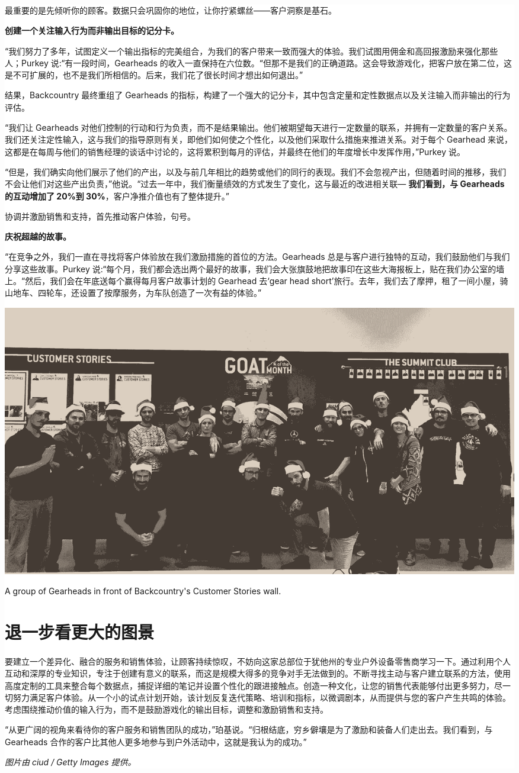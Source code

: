 最重要的是先倾听你的顾客。数据只会巩固你的地位，让你拧紧螺丝——客户洞察是基石。

**创建一个关注输入行为而非输出目标的记分卡。**

“我们努力了多年，试图定义一个输出指标的完美组合，为我们的客户带来一致而强大的体验。我们试图用佣金和高回报激励来强化那些人；Purkey 说:“有一段时间，Gearheads 的收入一直保持在六位数。“但那不是我们的正确道路。这会导致游戏化，把客户放在第二位，这是不可扩展的，也不是我们所相信的。后来，我们花了很长时间才想出如何退出。”

结果，Backcountry 最终重组了 Gearheads 的指标，构建了一个强大的记分卡，其中包含定量和定性数据点以及关注输入而非输出的行为评估。

“我们让 Gearheads 对他们控制的行动和行为负责，而不是结果输出。他们被期望每天进行一定数量的联系，并拥有一定数量的客户关系。我们还关注定性输入，这与我们的指导原则有关，即他们如何使之个性化，以及他们采取什么措施来推进关系。对于每个 Gearhead 来说，这都是在每周与他们的销售经理的谈话中讨论的，这将累积到每月的评估，并最终在他们的年度增长中发挥作用，”Purkey 说。

“但是，我们确实向他们展示了他们的产出，以及与前几年相比的趋势或他们的同行的表现。我们不会忽视产出，但随着时间的推移，我们不会让他们对这些产出负责，”他说。“过去一年中，我们衡量绩效的方式发生了变化，这与最近的改进相关联— **我们看到，与 Gearheads 的互动增加了 20%到 30%**，客户净推介值也有了整体提升。”

协调并激励销售和支持，首先推动客户体验，句号。

**庆祝超越的故事。**

“在竞争之外，我们一直在寻找将客户体验放在我们激励措施的首位的方法。Gearheads 总是与客户进行独特的互动，我们鼓励他们与我们分享这些故事。Purkey 说:“每个月，我们都会选出两个最好的故事，我们会大张旗鼓地把故事印在这些大海报板上，贴在我们办公室的墙上。“然后，我们会在年底送每个赢得每月客户故事计划的 Gearhead 去‘gear head short’旅行。去年，我们去了摩押，租了一间小屋，骑山地车、四轮车，还设置了按摩服务，为车队创造了一次有益的体验。”

![A group of Gearheads in front of Backcountry's Customer Stories wall.](img/9f806019abbe6eeb7584fc9aaa5ac782.png)

A group of Gearheads in front of Backcountry's Customer Stories wall.

# 退一步看更大的图景

要建立一个差异化、融合的服务和销售体验，让顾客持续惊叹，不妨向这家总部位于犹他州的专业户外设备零售商学习一下。通过利用个人互动和深厚的专业知识，专注于创建有意义的联系，而这是规模大得多的竞争对手无法做到的。不断寻找主动与客户建立联系的方法，使用高度定制的工具来整合每个数据点，捕捉详细的笔记并设置个性化的跟进接触点。创造一种文化，让您的销售代表能够付出更多努力，尽一切努力满足客户体验。从一个小的试点计划开始，该计划反复迭代策略、培训和指标，以微调剧本，从而提供与您的客户产生共鸣的体验。考虑围绕推动价值的输入行为，而不是鼓励游戏化的输出目标，调整和激励销售和支持。

“从更广阔的视角来看待你的客户服务和销售团队的成功，”珀基说。“归根结底，穷乡僻壤是为了激励和装备人们走出去。我们看到，与 Gearheads 合作的客户比其他人更多地参与到户外活动中，这就是我认为的成功。”

*图片由 ciud / Getty Images 提供。*